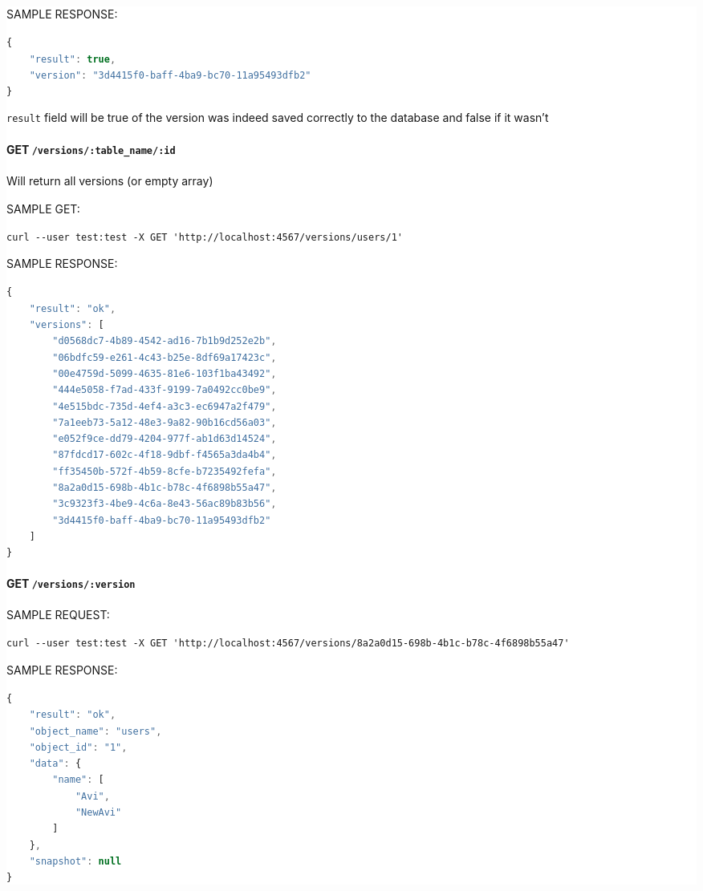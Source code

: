 SAMPLE RESPONSE:

```javascript
{
    "result": true,
    "version": "3d4415f0-baff-4ba9-bc70-11a95493dfb2"
}
```

`result` field will be true of the version was indeed saved correctly to the database and false if it wasn’t

#### GET `/versions/:table_name/:id`

Will return all versions (or empty array)

SAMPLE GET:

```shell
curl --user test:test -X GET 'http://localhost:4567/versions/users/1'
```

SAMPLE RESPONSE:

```javascript
{
    "result": "ok",
    "versions": [
        "d0568dc7-4b89-4542-ad16-7b1b9d252e2b",
        "06bdfc59-e261-4c43-b25e-8df69a17423c",
        "00e4759d-5099-4635-81e6-103f1ba43492",
        "444e5058-f7ad-433f-9199-7a0492cc0be9",
        "4e515bdc-735d-4ef4-a3c3-ec6947a2f479",
        "7a1eeb73-5a12-48e3-9a82-90b16cd56a03",
        "e052f9ce-dd79-4204-977f-ab1d63d14524",
        "87fdcd17-602c-4f18-9dbf-f4565a3da4b4",
        "ff35450b-572f-4b59-8cfe-b7235492fefa",
        "8a2a0d15-698b-4b1c-b78c-4f6898b55a47",
        "3c9323f3-4be9-4c6a-8e43-56ac89b83b56",
        "3d4415f0-baff-4ba9-bc70-11a95493dfb2"
    ]
}
```

#### GET `/versions/:version`

SAMPLE REQUEST: 

```shell
curl --user test:test -X GET 'http://localhost:4567/versions/8a2a0d15-698b-4b1c-b78c-4f6898b55a47'
```

SAMPLE RESPONSE: 

```javascript
{
    "result": "ok",
    "object_name": "users",
    "object_id": "1",
    "data": {
        "name": [
            "Avi",
            "NewAvi"
        ]
    },
    "snapshot": null
}
```
